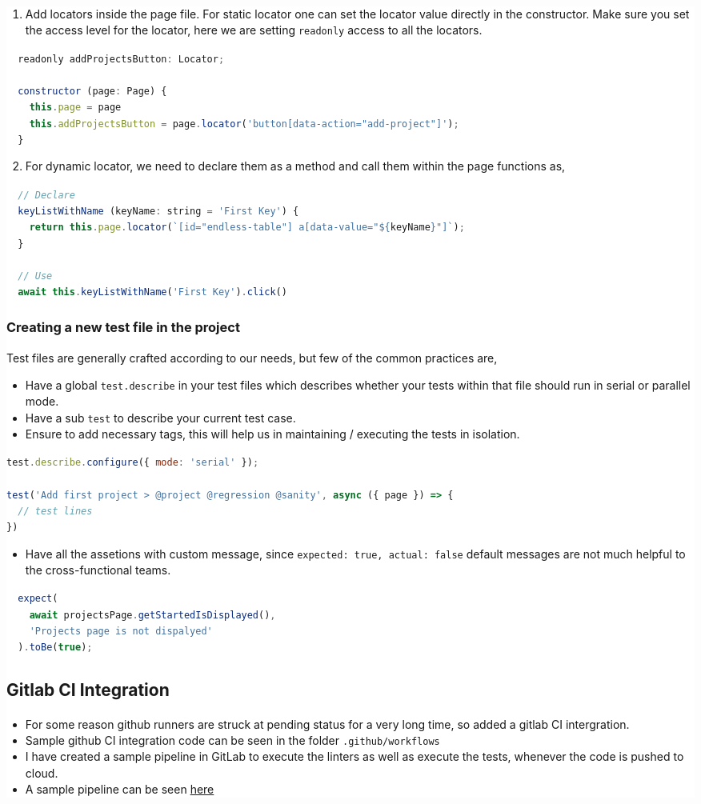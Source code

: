 1. Add locators inside the page file. For static locator one can set the locator value directly in the constructor. Make sure you set the access level for the locator, here we are setting `readonly` access to all the locators.

```js
  readonly addProjectsButton: Locator;

  constructor (page: Page) {
    this.page = page
    this.addProjectsButton = page.locator('button[data-action="add-project"]');
  }
```

2. For dynamic locator, we need to declare them as a method and call them within the page functions as,

```js
  // Declare
  keyListWithName (keyName: string = 'First Key') {
    return this.page.locator(`[id="endless-table"] a[data-value="${keyName}"]`);
  }

  // Use
  await this.keyListWithName('First Key').click()
```

### Creating a new test file in the project

Test files are generally crafted according to our needs, but few of the common practices are,

* Have a global `test.describe` in your test files which describes whether your tests within that file should run in serial or parallel mode.
* Have a sub `test` to describe your current test case.
* Ensure to add necessary tags, this will help us in maintaining / executing the tests in isolation.
```js
test.describe.configure({ mode: 'serial' });

test('Add first project > @project @regression @sanity', async ({ page }) => {
  // test lines
})
```
* Have all the assetions with custom message, since `expected: true, actual: false` default messages are not much helpful to the cross-functional teams.
```js
  expect(
    await projectsPage.getStartedIsDisplayed(),
    'Projects page is not dispalyed'
  ).toBe(true);
```
## Gitlab CI Integration
* For some reason github runners are struck at pending status for a very long time, so added a gitlab CI intergration.
* Sample github CI integration code can be seen in the folder `.github/workflows`
* I have created a sample pipeline in GitLab to execute the linters as well as execute the tests, whenever the code is pushed to cloud.
* A sample pipeline can be seen [here](https://gitlab.com/nareshnavinash/playwright-typescript-pom/-/pipelines/476524440)